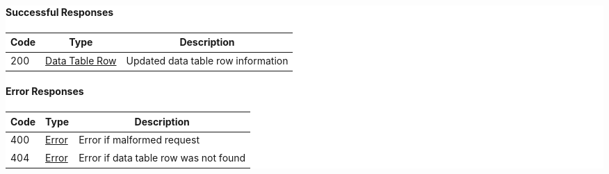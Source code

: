 #### Successful Responses

| Code | Type | Description |
| ---- | ---- | ----------- |
| 200 | [Data Table Row](_schemas.md#data-table-row) | Updated data table row information |

#### Error Responses

| Code | Type | Description |
| ---- | ---- | ----------- |
| 400 | [Error](_schemas.md#error) | Error if malformed request |
| 404 | [Error](_schemas.md#error) | Error if data table row was not found |
